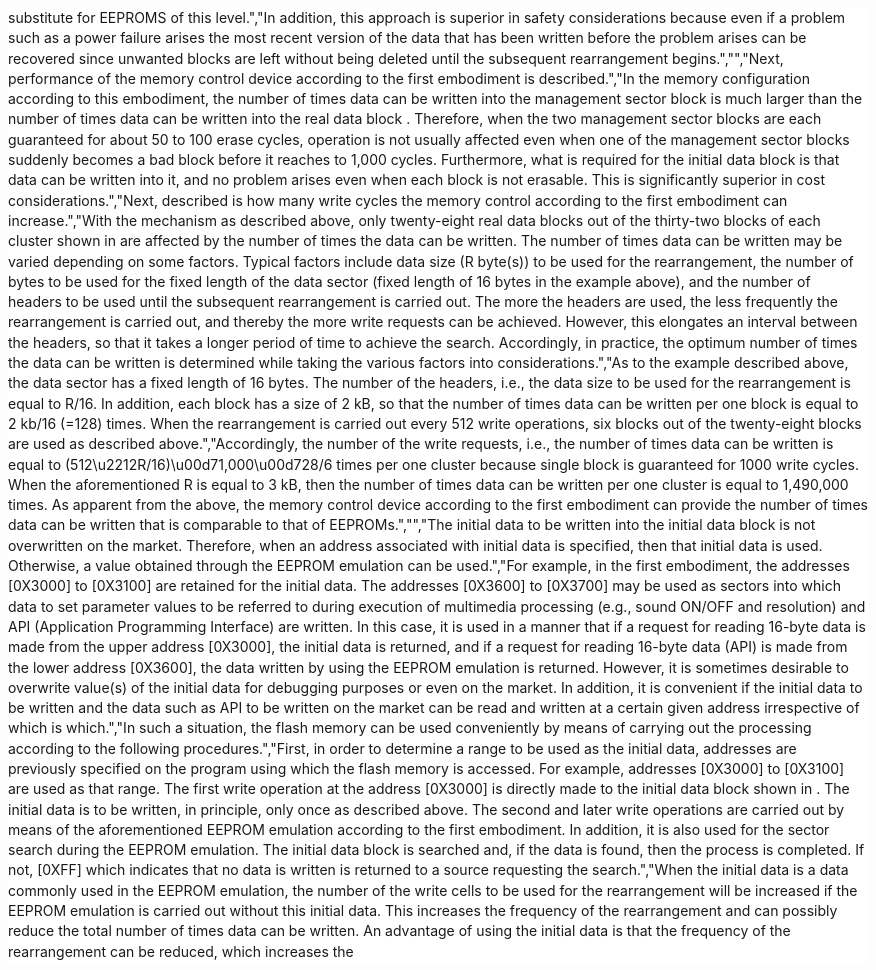 substitute for EEPROMS of this level.","In addition, this approach is superior in safety considerations because even if a problem such as a power failure arises the most recent version of the data that has been written before the problem arises can be recovered since unwanted blocks are left without being deleted until the subsequent rearrangement begins.","<Performance>","Next, performance of the memory control device  according to the first embodiment is described.","In the memory configuration according to this embodiment, the number of times data can be written into the management sector block  is much larger than the number of times data can be written into the real data block . Therefore, when the two management sector blocks  are each guaranteed for about 50 to 100 erase cycles, operation is not usually affected even when one of the management sector blocks suddenly becomes a bad block before it reaches to 1,000 cycles. Furthermore, what is required for the initial data block  is that data can be written into it, and no problem arises even when each block is not erasable. This is significantly superior in cost considerations.","Next, described is how many write cycles the memory control according to the first embodiment can increase.","With the mechanism as described above, only twenty-eight real data blocks  out of the thirty-two blocks of each cluster shown in  are affected by the number of times the data can be written. The number of times data can be written may be varied depending on some factors. Typical factors include data size (R byte(s)) to be used for the rearrangement, the number of bytes to be used for the fixed length of the data sector (fixed length of 16 bytes in the example above), and the number of headers to be used until the subsequent rearrangement is carried out. The more the headers are used, the less frequently the rearrangement is carried out, and thereby the more write requests can be achieved. However, this elongates an interval between the headers, so that it takes a longer period of time to achieve the search. Accordingly, in practice, the optimum number of times the data can be written is determined while taking the various factors into considerations.","As to the example described above, the data sector has a fixed length of 16 bytes. The number of the headers, i.e., the data size to be used for the rearrangement is equal to R\/16. In addition, each block has a size of 2 kB, so that the number of times data can be written per one block is equal to 2 kb\/16 (=128) times. When the rearrangement is carried out every 512 write operations, six blocks out of the twenty-eight blocks are used as described above.","Accordingly, the number of the write requests, i.e., the number of times data can be written is equal to (512\u2212R\/16)\u00d71,000\u00d728\/6 times per one cluster because single block is guaranteed for 1000 write cycles. When the aforementioned R is equal to 3 kB, then the number of times data can be written per one cluster is equal to 1,490,000 times. As apparent from the above, the memory control device  according to the first embodiment can provide the number of times data can be written that is comparable to that of EEPROMs.","<Initial Data>","The initial data to be written into the initial data block  is not overwritten on the market. Therefore, when an address associated with initial data is specified, then that initial data is used. Otherwise, a value obtained through the EEPROM emulation can be used.","For example, in the first embodiment, the addresses [0X3000] to [0X3100] are retained for the initial data. The addresses [0X3600] to [0X3700] may be used as sectors into which data to set parameter values to be referred to during execution of multimedia processing (e.g., sound ON\/OFF and resolution) and API (Application Programming Interface) are written. In this case, it is used in a manner that if a request for reading 16-byte data is made from the upper address [0X3000], the initial data is returned, and if a request for reading 16-byte data (API) is made from the lower address [0X3600], the data written by using the EEPROM emulation is returned. However, it is sometimes desirable to overwrite value(s) of the initial data for debugging purposes or even on the market. In addition, it is convenient if the initial data to be written and the data such as API to be written on the market can be read and written at a certain given address irrespective of which is which.","In such a situation, the flash memory  can be used conveniently by means of carrying out the processing according to the following procedures.","First, in order to determine a range to be used as the initial data, addresses are previously specified on the program using which the flash memory  is accessed. For example, addresses [0X3000] to [0X3100] are used as that range. The first write operation at the address [0X3000] is directly made to the initial data block  shown in . The initial data is to be written, in principle, only once as described above. The second and later write operations are carried out by means of the aforementioned EEPROM emulation according to the first embodiment. In addition, it is also used for the sector search during the EEPROM emulation. The initial data block  is searched and, if the data is found, then the process is completed. If not, [0XFF] which indicates that no data is written is returned to a source requesting the search.","When the initial data is a data commonly used in the EEPROM emulation, the number of the write cells to be used for the rearrangement will be increased if the EEPROM emulation is carried out without this initial data. This increases the frequency of the rearrangement and can possibly reduce the total number of times data can be written. An advantage of using the initial data is that the frequency of the rearrangement can be reduced, which increases the